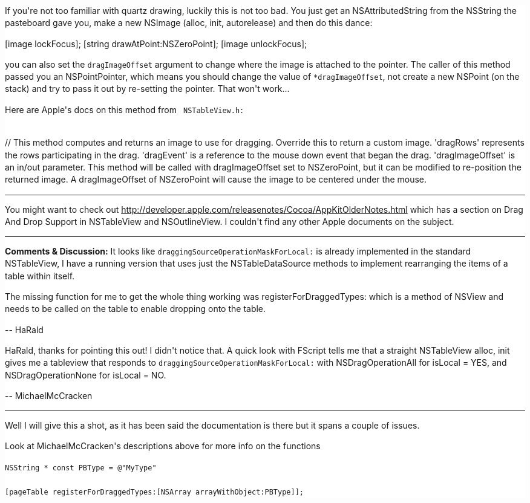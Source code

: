 If you're not too familiar with quartz drawing, luckily this is not too bad. You  just get an NSAttributedString from the NSString the pasteboard gave you, make a  new NSImage (alloc, init, autorelease) and then do this dance: 
    
[image lockFocus];
[string drawAtPoint:NSZeroPoint];
[image unlockFocus];

you can also set the <code>dragImageOffset</code> argument to change where the image is attached to the pointer. The caller of this method passed you an NSPointPointer, which means you should change the value of <code>*dragImageOffset</code>, not create a new NSPoint (on the stack) and try to pass it out by re-setting the pointer. That won't work...

Here are Apple's docs on this method from <code> NSTableView.h: 

</code>
    // This method computes and returns an image to use for dragging.  Override this to return a custom image.  'dragRows' represents the rows participating in the drag.  'dragEvent' is a reference to the mouse down event that began the drag.  'dragImageOffset' is an in/out parameter.  This method will be called with dragImageOffset set to NSZeroPoint, but it can be modified to re-position the returned image.  A dragImageOffset of NSZeroPoint will cause the image to be centered under the mouse.

----
You might want to check out http://developer.apple.com/releasenotes/Cocoa/AppKitOlderNotes.html
which has a section on Drag And Drop Support in NSTableView and NSOutlineView. I couldn't find any other Apple documents on the subject.

----
**Comments & Discussion:**
It looks like <code>draggingSourceOperationMaskForLocal:</code> is already implemented in the standard NSTableView, I have a running version that uses just the NSTableDataSource methods to implement rearranging the items of a table within itself.

The missing function for me to get the whole thing working was </code> registerForDraggedTypes:</code> which is a method of NSView and needs to be called on the table to enable dropping onto the table.

-- HaRald

HaRald, thanks for pointing this out! I didn't notice that. A quick look with FScript tells me that a straight NSTableView alloc, init gives me a tableview that responds to <code>draggingSourceOperationMaskForLocal:</code> with NSDragOperationAll for isLocal = YES, and NSDragOperationNone for isLocal = NO.

-- MichaelMcCracken

----

Well I will give this a shot, as it has been said the documentation is there but it spans a couple of issues.

Look at MichaelMcCracken's descriptions above for more info on the functions

    
    NSString * const PBType = @"MyType" 

    [pageTable registerForDraggedTypes:[NSArray arrayWithObject:PBType]]; 

